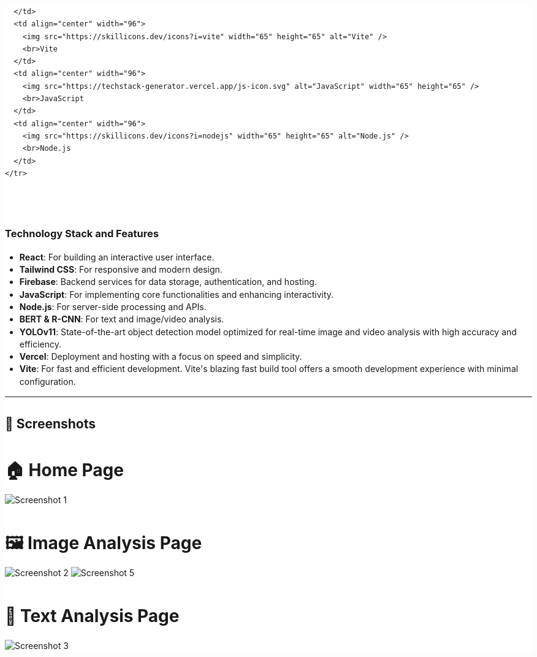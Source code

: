       </td>
      <td align="center" width="96">
        <img src="https://skillicons.dev/icons?i=vite" width="65" height="65" alt="Vite" />
        <br>Vite
      </td>
      <td align="center" width="96">
        <img src="https://techstack-generator.vercel.app/js-icon.svg" alt="JavaScript" width="65" height="65" />
        <br>JavaScript
      </td>
      <td align="center" width="96">
        <img src="https://skillicons.dev/icons?i=nodejs" width="65" height="65" alt="Node.js" />
        <br>Node.js
      </td>
    </tr>
  </table>
  <br><br>
</div>


### Technology Stack and Features

- **React**: For building an interactive user interface.
- **Tailwind CSS**: For responsive and modern design.
- **Firebase**: Backend services for data storage, authentication, and hosting.
- **JavaScript**: For implementing core functionalities and enhancing interactivity.
- **Node.js**: For server-side processing and APIs.
- **BERT & R-CNN**: For text and image/video analysis.
- **YOLOv11**: State-of-the-art object detection model optimized for real-time image and video analysis with high accuracy and efficiency.
- **Vercel**: Deployment and hosting with a focus on speed and simplicity.
- **Vite**: For fast and efficient development. Vite's blazing fast build tool offers a smooth development experience with minimal configuration.

---

## 📸 Screenshots

# 🏠 Home Page
![Screenshot 1](https://drive.google.com/uc?export=view&id=1J7uu35PBc-ForqY_DmBvylNQXTnBwYu7)

# 🖼️ Image Analysis Page
![Screenshot 2](https://drive.google.com/uc?export=view&id=1byBlu0MWTtIDkY05YM6CakZbAlFrf-No)
![Screenshot 5](https://drive.google.com/uc?export=view&id=1Wz44WbmvLSE1P_oG9OY26IgImn02tOnF)

# 📄 Text Analysis Page
![Screenshot 3](https://drive.google.com/uc?export=view&id=1PXZfR_A1uSj69vrehhIxSDQ87BEeos8w)
